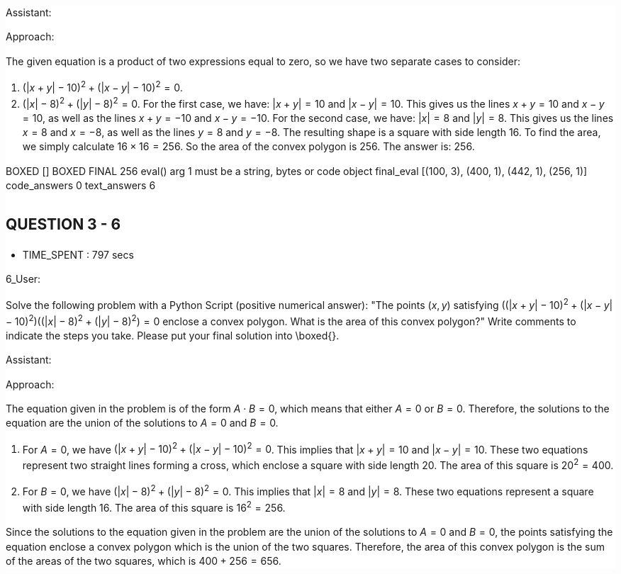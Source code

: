 Assistant:

Approach:


The given equation is a product of two expressions equal to zero, so we have two separate cases to consider:
1. $(\vert x + y \vert - 10)^2 + ( \vert x - y \vert - 10)^2 = 0$.
2. $(\vert x \vert - 8)^2 + ( \vert y \vert - 8)^2 = 0$.
For the first case, we have:
$\vert x + y \vert = 10$ and $\vert x - y \vert = 10$.
This gives us the lines $x + y = 10$ and $x - y = 10$, as well as the lines $x + y = -10$ and $x - y = -10$.
For the second case, we have:
$\vert x \vert = 8$ and $\vert y \vert = 8$.
This gives us the lines $x = 8$ and $x = -8$, as well as the lines $y = 8$ and $y = -8$.
The resulting shape is a square with side length 16. To find the area, we simply calculate $16 \times 16 = 256$. So the area of the convex polygon is 256.
The answer is: $256$.

BOXED []
BOXED FINAL 256
eval() arg 1 must be a string, bytes or code object final_eval
[(100, 3), (400, 1), (442, 1), (256, 1)]
code_answers 0 text_answers 6



## QUESTION 3 - 6 
- TIME_SPENT : 797 secs

6_User:

Solve the following problem with a Python Script (positive numerical answer):
"The points $\left(x, y\right)$ satisfying $((\vert x + y \vert - 10)^2 + ( \vert x - y \vert - 10)^2)((\vert x \vert - 8)^2 + ( \vert y \vert - 8)^2) = 0$ enclose a convex polygon. What is the area of this convex polygon?"
Write comments to indicate the steps you take. Please put your final solution into \boxed{}.

Assistant:

Approach:

 The equation given in the problem is of the form $A \cdot B = 0$, which means that either $A = 0$ or $B = 0$. Therefore, the solutions to the equation are the union of the solutions to $A = 0$ and $B = 0$.

1. For $A = 0$, we have $(\vert x + y \vert - 10)^2 + ( \vert x - y \vert - 10)^2 = 0$. This implies that $\vert x + y \vert = 10$ and $\vert x - y \vert = 10$. These two equations represent two straight lines forming a cross, which enclose a square with side length 20. The area of this square is $20^2 = 400$.

2. For $B = 0$, we have $(\vert x \vert - 8)^2 + ( \vert y \vert - 8)^2 = 0$. This implies that $\vert x \vert = 8$ and $\vert y \vert = 8$. These two equations represent a square with side length 16. The area of this square is $16^2 = 256$.

Since the solutions to the equation given in the problem are the union of the solutions to $A = 0$ and $B = 0$, the points satisfying the equation enclose a convex polygon which is the union of the two squares. Therefore, the area of this convex polygon is the sum of the areas of the two squares, which is $400 + 256 = 656$.
